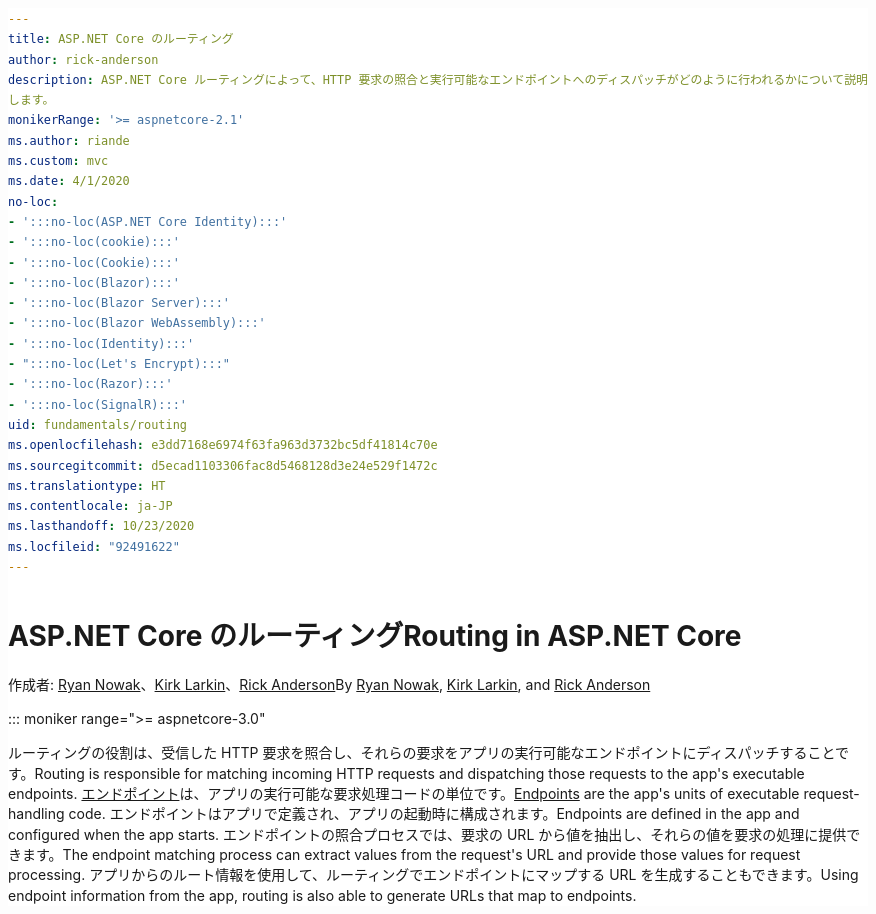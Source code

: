 ```yaml
---
title: ASP.NET Core のルーティング
author: rick-anderson
description: ASP.NET Core ルーティングによって、HTTP 要求の照合と実行可能なエンドポイントへのディスパッチがどのように行われるかについて説明します。
monikerRange: '>= aspnetcore-2.1'
ms.author: riande
ms.custom: mvc
ms.date: 4/1/2020
no-loc:
- ':::no-loc(ASP.NET Core Identity):::'
- ':::no-loc(cookie):::'
- ':::no-loc(Cookie):::'
- ':::no-loc(Blazor):::'
- ':::no-loc(Blazor Server):::'
- ':::no-loc(Blazor WebAssembly):::'
- ':::no-loc(Identity):::'
- ":::no-loc(Let's Encrypt):::"
- ':::no-loc(Razor):::'
- ':::no-loc(SignalR):::'
uid: fundamentals/routing
ms.openlocfilehash: e3dd7168e6974f63fa963d3732bc5df41814c70e
ms.sourcegitcommit: d5ecad1103306fac8d5468128d3e24e529f1472c
ms.translationtype: HT
ms.contentlocale: ja-JP
ms.lasthandoff: 10/23/2020
ms.locfileid: "92491622"
---
```

# <a name="routing-in-aspnet-core"></a><span data-ttu-id="d9c85-103">ASP.NET Core のルーティング</span><span class="sxs-lookup"><span data-stu-id="d9c85-103">Routing in ASP.NET Core</span></span>

<span data-ttu-id="d9c85-104">作成者: [Ryan Nowak](https://github.com/rynowak)、[Kirk Larkin](https://twitter.com/serpent5)、[Rick Anderson](https://twitter.com/RickAndMSFT)</span><span class="sxs-lookup"><span data-stu-id="d9c85-104">By [Ryan Nowak](https://github.com/rynowak), [Kirk Larkin](https://twitter.com/serpent5), and [Rick Anderson](https://twitter.com/RickAndMSFT)</span></span>

::: moniker range=">= aspnetcore-3.0"

<span data-ttu-id="d9c85-105">ルーティングの役割は、受信した HTTP 要求を照合し、それらの要求をアプリの実行可能なエンドポイントにディスパッチすることです。</span><span class="sxs-lookup"><span data-stu-id="d9c85-105">Routing is responsible for matching incoming HTTP requests and dispatching those requests to the app's executable endpoints.</span></span> <span data-ttu-id="d9c85-106">[エンドポイント](#endpoint)は、アプリの実行可能な要求処理コードの単位です。</span><span class="sxs-lookup"><span data-stu-id="d9c85-106">[Endpoints](#endpoint) are the app's units of executable request-handling code.</span></span> <span data-ttu-id="d9c85-107">エンドポイントはアプリで定義され、アプリの起動時に構成されます。</span><span class="sxs-lookup"><span data-stu-id="d9c85-107">Endpoints are defined in the app and configured when the app starts.</span></span> <span data-ttu-id="d9c85-108">エンドポイントの照合プロセスでは、要求の URL から値を抽出し、それらの値を要求の処理に提供できます。</span><span class="sxs-lookup"><span data-stu-id="d9c85-108">The endpoint matching process can extract values from the request's URL and provide those values for request processing.</span></span> <span data-ttu-id="d9c85-109">アプリからのルート情報を使用して、ルーティングでエンドポイントにマップする URL を生成することもできます。</span><span class="sxs-lookup"><span data-stu-id="d9c85-109">Using endpoint information from the app, routing is also able to generate URLs that map to endpoints.</span></span>
